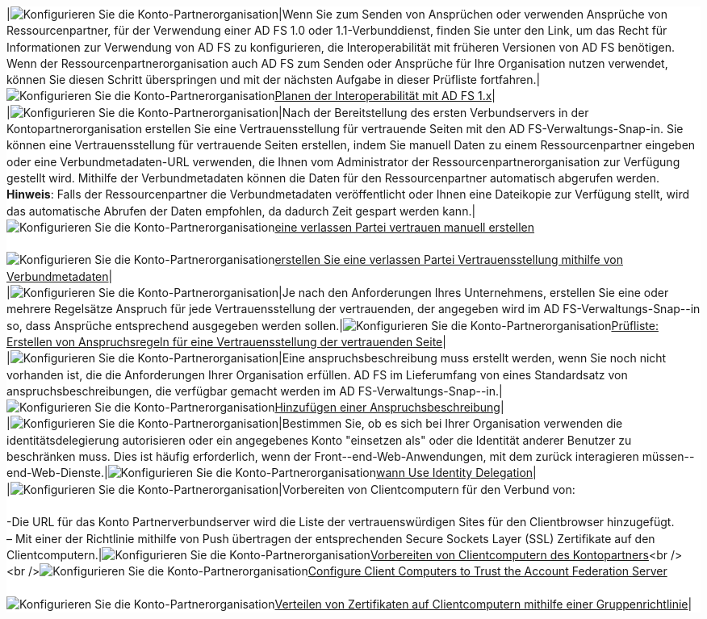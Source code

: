 |![Konfigurieren Sie die Konto-Partnerorganisation](media/icon_checkboxo.gif)|Wenn Sie zum Senden von Ansprüchen oder verwenden Ansprüche von Ressourcenpartner, für der Verwendung einer AD FS 1.0 oder 1.1-Verbunddienst, finden Sie unter den Link, um das Recht für Informationen zur Verwendung von AD FS zu konfigurieren, die Interoperabilität mit früheren Versionen von AD FS benötigen. Wenn der Ressourcenpartnerorganisation auch AD FS zum Senden oder Ansprüche für Ihre Organisation nutzen verwendet, können Sie diesen Schritt überspringen und mit der nächsten Aufgabe in dieser Prüfliste fortfahren.|![Konfigurieren Sie die Konto-Partnerorganisation](media/faa393df-4856-4431-9eda-4f4e5be72a90.gif)[Planen der Interoperabilität mit AD FS 1.x](https://technet.microsoft.com/library/ff678040.aspx)|  
|![Konfigurieren Sie die Konto-Partnerorganisation](media/icon_checkboxo.gif)|Nach der Bereitstellung des ersten Verbundservers in der Kontopartnerorganisation erstellen Sie eine Vertrauensstellung für vertrauende Seiten mit den AD FS-Verwaltungs-Snap\-in. Sie können eine Vertrauensstellung für vertrauende Seiten erstellen, indem Sie manuell Daten zu einem Ressourcenpartner eingeben oder eine Verbundmetadaten-URL verwenden, die Ihnen vom Administrator der Ressourcenpartnerorganisation zur Verfügung gestellt wird. Mithilfe der Verbundmetadaten können die Daten für den Ressourcenpartner automatisch abgerufen werden. **Hinweis**: Falls der Ressourcenpartner die Verbundmetadaten veröffentlicht oder Ihnen eine Dateikopie zur Verfügung stellt, wird das automatische Abrufen der Daten empfohlen, da dadurch Zeit gespart werden kann.|![Konfigurieren Sie die Konto-Partnerorganisation](media/15dd35b6-6cc6-421f-93f8-7109920e7144.gif)[eine verlassen Partei vertrauen manuell erstellen](../../ad-fs/operations/Create-a-Relying-Party-Trust.md)<br /><br />![Konfigurieren Sie die Konto-Partnerorganisation](media/15dd35b6-6cc6-421f-93f8-7109920e7144.gif)[erstellen Sie eine verlassen Partei Vertrauensstellung mithilfe von Verbundmetadaten](../../ad-fs/operations/Create-a-Relying-Party-Trust.md)|  
|![Konfigurieren Sie die Konto-Partnerorganisation](media/icon_checkboxo.gif)|Je nach den Anforderungen Ihres Unternehmens, erstellen Sie eine oder mehrere Regelsätze Anspruch für jede Vertrauensstellung der vertrauenden, der angegeben wird im AD FS-Verwaltungs-Snap-\-in so, dass Ansprüche entsprechend ausgegeben werden sollen.|![Konfigurieren Sie die Konto-Partnerorganisation](media/faa393df-4856-4431-9eda-4f4e5be72a90.gif)[Prüfliste: Erstellen von Anspruchsregeln für eine Vertrauensstellung der vertrauenden Seite](Checklist--Creating-Claim-Rules-for-a-Relying-Party-Trust.md)|  
|![Konfigurieren Sie die Konto-Partnerorganisation](media/icon_checkboxo.gif)|Eine anspruchsbeschreibung muss erstellt werden, wenn Sie noch nicht vorhanden ist, die die Anforderungen Ihrer Organisation erfüllen. AD FS im Lieferumfang von eines Standardsatz von anspruchsbeschreibungen, die verfügbar gemacht werden im AD FS-Verwaltungs-Snap-\-in.|![Konfigurieren Sie die Konto-Partnerorganisation](media/15dd35b6-6cc6-421f-93f8-7109920e7144.gif)[Hinzufügen einer Anspruchsbeschreibung](../../ad-fs/operations/Add-a-Claim-Description.md)|  
|![Konfigurieren Sie die Konto-Partnerorganisation](media/icon_checkboxo.gif)|Bestimmen Sie, ob es sich bei Ihrer Organisation verwenden die identitätsdelegierung autorisieren oder ein angegebenes Konto "einsetzen als" oder die Identität anderer Benutzer zu beschränken muss. Dies ist häufig erforderlich, wenn der Front-\-end-Web-Anwendungen, mit dem zurück interagieren müssen\--end-Web-Dienste.|![Konfigurieren Sie die Konto-Partnerorganisation](media/faa393df-4856-4431-9eda-4f4e5be72a90.gif)[wann Use Identity Delegation](https://technet.microsoft.com/library/dd807122.aspx)|  
|![Konfigurieren Sie die Konto-Partnerorganisation](media/icon_checkboxo.gif)|Vorbereiten von Clientcomputern für den Verbund von:<br /><br />-Die URL für das Konto Partnerverbundserver wird die Liste der vertrauenswürdigen Sites für den Clientbrowser hinzugefügt.<br />– Mit einer der Richtlinie mithilfe von Push übertragen der entsprechenden Secure Sockets Layer \(SSL\) Zertifikate auf den Clientcomputern.|![Konfigurieren Sie die Konto-Partnerorganisation](media/faa393df-4856-4431-9eda-4f4e5be72a90.gif)[Vorbereiten von Clientcomputern des Kontopartners](https://technet.microsoft.com/library/dd807114(v=ws.11).aspx)<br /><br />![Konfigurieren Sie die Konto-Partnerorganisation](media/15dd35b6-6cc6-421f-93f8-7109920e7144.gif)[Configure Client Computers to Trust the Account Federation Server](Configure-Client-Computers-to-Trust-the-Account-Federation-Server.md)<br /><br />![Konfigurieren Sie die Konto-Partnerorganisation](media/15dd35b6-6cc6-421f-93f8-7109920e7144.gif)[Verteilen von Zertifikaten auf Clientcomputern mithilfe einer Gruppenrichtlinie](Distribute-Certificates-to-Client-Computers-by-Using-Group-Policy.md)| 
